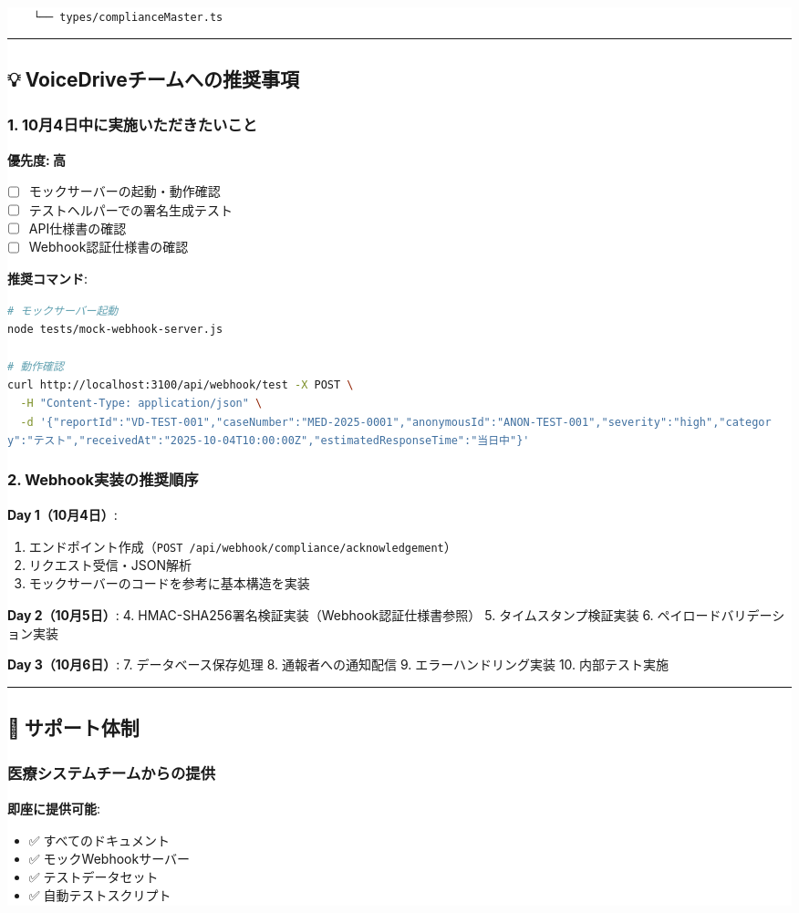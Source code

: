 ```
    └── types/complianceMaster.ts
```

---

## 💡 VoiceDriveチームへの推奨事項

### 1. 10月4日中に実施いただきたいこと

**優先度: 高**
- [ ] モックサーバーの起動・動作確認
- [ ] テストヘルパーでの署名生成テスト
- [ ] API仕様書の確認
- [ ] Webhook認証仕様書の確認

**推奨コマンド**:
```bash
# モックサーバー起動
node tests/mock-webhook-server.js

# 動作確認
curl http://localhost:3100/api/webhook/test -X POST \
  -H "Content-Type: application/json" \
  -d '{"reportId":"VD-TEST-001","caseNumber":"MED-2025-0001","anonymousId":"ANON-TEST-001","severity":"high","category":"テスト","receivedAt":"2025-10-04T10:00:00Z","estimatedResponseTime":"当日中"}'
```

### 2. Webhook実装の推奨順序

**Day 1（10月4日）**:
1. エンドポイント作成（`POST /api/webhook/compliance/acknowledgement`）
2. リクエスト受信・JSON解析
3. モックサーバーのコードを参考に基本構造を実装

**Day 2（10月5日）**:
4. HMAC-SHA256署名検証実装（Webhook認証仕様書参照）
5. タイムスタンプ検証実装
6. ペイロードバリデーション実装

**Day 3（10月6日）**:
7. データベース保存処理
8. 通報者への通知配信
9. エラーハンドリング実装
10. 内部テスト実施

---

## 🤝 サポート体制

### 医療システムチームからの提供

**即座に提供可能**:
- ✅ すべてのドキュメント
- ✅ モックWebhookサーバー
- ✅ テストデータセット
- ✅ 自動テストスクリプト

